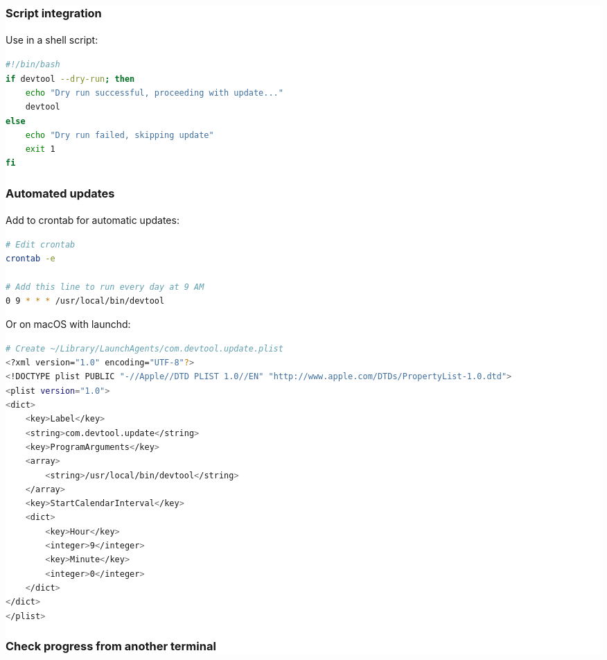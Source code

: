 ### Script integration

Use in a shell script:

```bash
#!/bin/bash
if devtool --dry-run; then
    echo "Dry run successful, proceeding with update..."
    devtool
else
    echo "Dry run failed, skipping update"
    exit 1
fi
```

### Automated updates

Add to crontab for automatic updates:

```bash
# Edit crontab
crontab -e

# Add this line to run every day at 9 AM
0 9 * * * /usr/local/bin/devtool
```

Or on macOS with launchd:

```bash
# Create ~/Library/LaunchAgents/com.devtool.update.plist
<?xml version="1.0" encoding="UTF-8"?>
<!DOCTYPE plist PUBLIC "-//Apple//DTD PLIST 1.0//EN" "http://www.apple.com/DTDs/PropertyList-1.0.dtd">
<plist version="1.0">
<dict>
    <key>Label</key>
    <string>com.devtool.update</string>
    <key>ProgramArguments</key>
    <array>
        <string>/usr/local/bin/devtool</string>
    </array>
    <key>StartCalendarInterval</key>
    <dict>
        <key>Hour</key>
        <integer>9</integer>
        <key>Minute</key>
        <integer>0</integer>
    </dict>
</dict>
</plist>
```

### Check progress from another terminal
